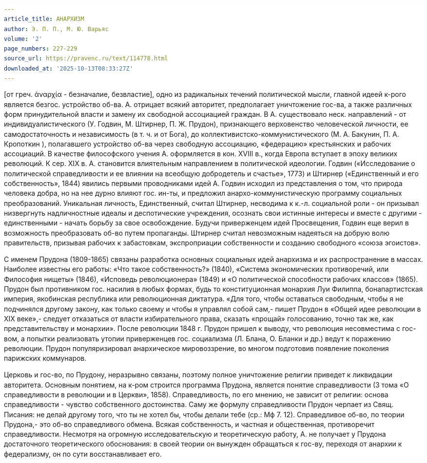 ```yaml
---
article_title: АНАРХИЗМ
author: Э. П. П., М. Ю. Варьяс
volume: '2'
page_numbers: 227-229
source_url: https://pravenc.ru/text/114778.html
downloaded_at: '2025-10-13T08:33:27Z'
---
```


[от греч. ἀναρχία - безначалие, безвластие], одно из радикальных течений политической мысли, главной идеей к-рого является безгос. устройство об-ва. А. отрицает всякий авторитет, предполагает уничтожение гос-ва, а также различных форм принудительной власти и замену их свободной ассоциацией граждан. В А. существовало неск. направлений - от индивидуалистического (У. Годвин, М. Штирнер, П. Ж. Прудон), признающего верховенство человеческой личности, ее самодостаточность и независимость (в т. ч. и от Бога), до коллективистско-коммунистического (М. А. Бакунин, П. А. Кропоткин ), полагавшего устройство об-ва через свободную ассоциацию, «федерацию» крестьянских и рабочих ассоциаций. В качестве философского учения А. оформляется в кон. XVIII в., когда Европа вступает в эпоху великих революций. К сер. XIX в. А. становится влиятельным направлением в политической идеологии. Годвин («Исследование о политической справедливости и ее влиянии на всеобщую добродетель и счастье», 1773) и Штирнер («Единственный и его собственность», 1844) явились первыми проводниками идей А. Годвин исходил из представления о том, что природа человека добра, но на нее дурно влияют гос. ин-ты, и предложил анархо-коммунистическую программу социальных преобразований. Уникальная личность, Единственный, считал Штирнер, несводима к к.-л. социальной роли - он призывал низвергнуть надличностные идеалы и деспотические учреждения, осознать свои истинные интересы и вместе с другими - единственными - начать борьбу за свое освобождение. Будучи приверженцем идей Просвещения, Годвин еще верил в возможность преобразовать об-во путем пропаганды. Штирнер считал невозможным надеяться на добрую волю правительств, призывая рабочих к забастовкам, экспроприации собственности и созданию свободного «союза эгоистов».

С именем Прудона (1809-1865) связаны разработка основных социальных идей анархизма и их распространение в массах. Наиболее известны его работы: «Что такое собственность?» (1840), «Система экономических противоречий, или Философия нищеты» (1846), «Исповедь революционера» (1849) и «О политической способности рабочих классов» (1865). Прудон был противником гос. насилия в любых формах, будь то конституционная монархия Луи Филиппа, бонапартистская империя, якобинская республика или революционная диктатура. «Для того, чтобы оставаться свободным, чтобы я не подчинялся другому закону, как только своему и чтобы я управлял собой сам,- пишет Прудон в «Общей идее революции в XIX веке»,- следует отказаться от власти избирательного права, сказать «прощай» голосованию, точно так же, как представительству и монархии». После революции 1848 г. Прудон пришел к выводу, что революция несовместима с гос-вом, а попытки реализовать утопии приверженцев гос. социализма (Л. Блана, О. Бланки и др.) ведут к поражению революции. Прудон популяризировал анархическое мировоззрение, во многом подготовив появление поколения парижских коммунаров.

Церковь и гос-во, по Прудону, неразрывно связаны, поэтому полное уничтожение религии приведет к ликвидации авторитета. Основным понятием, на к-ром строится программа Прудона, является понятие справедливости (3 тома «О справедливости в революции и в Церкви», 1858). Справедливость, по его мнению, не зависит от религии: основа справедливости - чувство собственного достоинства. Саму же формулу справедливости Прудон черпает из Свящ. Писания: не делай другому того, что ты не хотел бы, чтобы делали тебе (ср.: Мф 7. 12). Справедливое об-во, по теории Прудона,- это об-во справедливого обмена. Всякая собственность, и частная и общественная, противоречит справедливости. Несмотря на огромную исследовательскую и теоретическую работу, А. не получает у Прудона достаточного теоретического обоснования: в своей теории он вынужден обращаться к гос-ву, переходя от анархии к федерализму, он по сути восстанавливает его.
